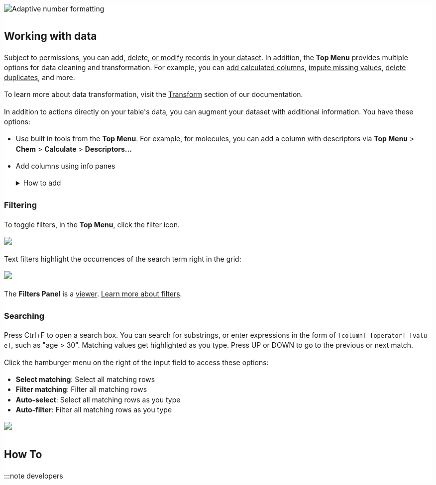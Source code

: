 ![Adaptive number formatting](img/grid-adaptive-number-formatting.gif)


## Working with data

Subject to permissions, you can [add, delete, or modify records in your dataset](#controls). 
In addition, the **Top Menu** provides multiple options for data
cleaning and transformation. For example, you can
 [add calculated columns](../../transform/add-new-column.md),
[impute missing values](../../explore/missing-values-imputation.md), 
[delete duplicates](../../transform/aggregate-rows.md), and more.

To learn more about data transformation, visit the 
[Transform](../../transform/transform.md) section of our documentation.

In addition to actions directly on your table's data, you can augment your
dataset with additional information. You have these options:

* Use built in tools from the **Top Menu**. For example, for molecules, you can add
  a column with descriptors via **Top Menu** > **Chem** > **Calculate** >
  **Descriptors...**
* Add columns using info panes

  <details><summary>How to add</summary></details>

### Filtering

To toggle filters, in the **Top Menu**, click the filter icon.

![](img/grid-filtering.gif)

Text filters highlight the occurrences of the search term right in the grid:  

![](img/grid-search-highlights.gif)

The **Filters Panel** is a [viewer](viewers.md). [Learn more about filters](filters.md).

### Searching

Press Ctrl+F to open a search box. You can search for substrings, or enter expressions
in the form of `[column] [operator] [value]`, such as "age > 30". Matching values
get highlighted as you type. Press UP or DOWN to go to the previous or next match.

Click the hamburger menu on the right of the input field to access these options:
* **Select matching**: Select all matching rows
* **Filter matching**: Filter all matching rows
* **Auto-select**: Select all matching rows as you type
* **Auto-filter**: Filter all matching rows as you type

![](../../datagrok/navigation/views/img/search-in-table.gif)

## How To

:::note developers
